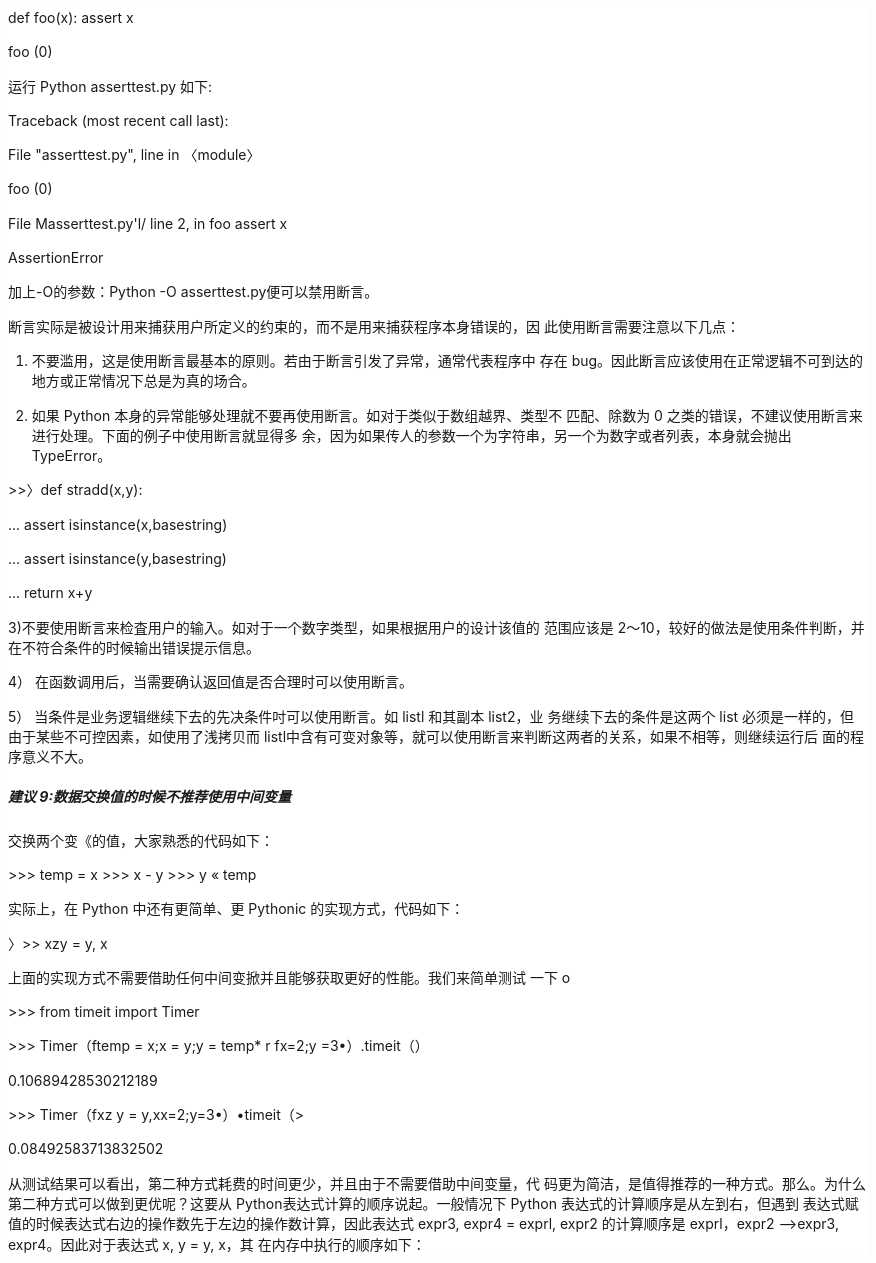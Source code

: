 def foo(x): assert x

foo (0)

运行 Python asserttest.py 如下:

Traceback (most recent call last):

File "asserttest.py", line in 〈module〉

foo (0)

File Masserttest.py'l/ line 2, in foo assert x

AssertionError

加上-O的参数：Python -O asserttest.py便可以禁用断言。

断言实际是被设计用来捕获用户所定义的约束的，而不是用来捕获程序本身错误的，因 此使用断言需要注意以下几点：

1)    不要滥用，这是使用断言最基本的原则。若由于断言引发了异常，通常代表程序中 存在 bug。因此断言应该使用在正常逻辑不可到达的地方或正常情况下总是为真的场合。

2)    如果 Python 本身的异常能够处理就不要再使用断言。如对于类似于数组越界、类型不 匹配、除数为 0 之类的错误，不建议使用断言来进行处理。下面的例子中使用断言就显得多 余，因为如果传人的参数一个为字符串，另一个为数字或者列表，本身就会抛出 TypeError。

\>>〉def stradd(x,y):

...    assert    isinstance(x,basestring)

...    assert    isinstance(y,basestring)

...    return    x+y

3)不要使用断言来检査用户的输入。如对于一个数字类型，如果根据用户的设计该值的 范围应该是 2〜10，较好的做法是使用条件判断，并在不符合条件的时候输出错误提示信息。

4）    在函数调用后，当需要确认返回值是否合理时可以使用断言。

5）    当条件是业务逻辑继续下去的先决条件吋可以使用断言。如 listl 和其副本 list2，业 务继续下去的条件是这两个 list 必须是一样的，但由于某些不可控因素，如使用了浅拷贝而 listl中含有可变对象等，就可以使用断言来判断这两者的关系，如果不相等，则继续运行后 面的程序意义不大。

##### 建议 9:数据交换值的时候不推荐使用中间变量

交换两个变《的值，大家熟悉的代码如下：

\>>> temp = x >>> x - y >>> y « temp

实际上，在 Python 中还有更简单、更 Pythonic 的实现方式，代码如下：

〉>> xzy = y, x

上面的实现方式不需要借助任何中间变掀并且能够获取更好的性能。我们来简单测试 一下 o

\>>> from timeit import Timer

\>>> Timer（ftemp = x;x = y;y = temp* r fx=2;y =3•）.timeit（）

0.10689428530212189

\>>> Timer（fxz y = y,xx=2;y=3•）•timeit（>

0.08492583713832502

从测试结果可以看出，第二种方式耗费的时间更少，并且由于不需要借助中间变量，代 码更为简洁，是值得推荐的一种方式。那么。为什么第二种方式可以做到更优呢？这要从 Python表达式计算的顺序说起。一般情况下 Python 表达式的计算顺序是从左到右，但遇到 表达式赋值的时候表达式右边的操作数先于左边的操作数计算，因此表达式 expr3, expr4 = exprl, expr2 的计算顺序是 exprl，expr2 —>expr3, expr4。因此对于表达式 x, y = y, x，其 在内存中执行的顺序如下：
